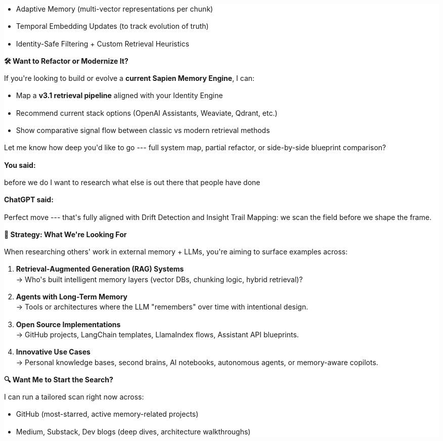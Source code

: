   - Adaptive Memory (multi-vector representations per chunk)

  - Temporal Embedding Updates (to track evolution of truth)

  - Identity-Safe Filtering + Custom Retrieval Heuristics

**🛠️ Want to Refactor or Modernize It?**

If you\'re looking to build or evolve a **current Sapien Memory
Engine**, I can:

- Map a **v3.1 retrieval pipeline** aligned with your Identity Engine

- Recommend current stack options (OpenAI Assistants, Weaviate, Qdrant,
  etc.)

- Show comparative signal flow between classic vs modern retrieval
  methods

Let me know how deep you\'d like to go --- full system map, partial
refactor, or side-by-side blueprint comparison?

**You said:**

before we do I want to research what else is out there that people have
done

**ChatGPT said:**

Perfect move --- that's fully aligned with Drift Detection and Insight
Trail Mapping: we scan the field before we shape the frame.

**🧭 Strategy: What We're Looking For**

When researching others' work in external memory + LLMs, you're aiming
to surface examples across:

1.  **Retrieval-Augmented Generation (RAG) Systems**\
    → Who's built intelligent memory layers (vector DBs, chunking logic,
    hybrid retrieval)?

2.  **Agents with Long-Term Memory**\
    → Tools or architectures where the LLM \"remembers\" over time with
    intentional design.

3.  **Open Source Implementations**\
    → GitHub projects, LangChain templates, LlamaIndex flows, Assistant
    API blueprints.

4.  **Innovative Use Cases**\
    → Personal knowledge bases, second brains, AI notebooks, autonomous
    agents, or memory-aware copilots.

**🔍 Want Me to Start the Search?**

I can run a tailored scan right now across:

- GitHub (most-starred, active memory-related projects)

- Medium, Substack, Dev blogs (deep dives, architecture walkthroughs)
